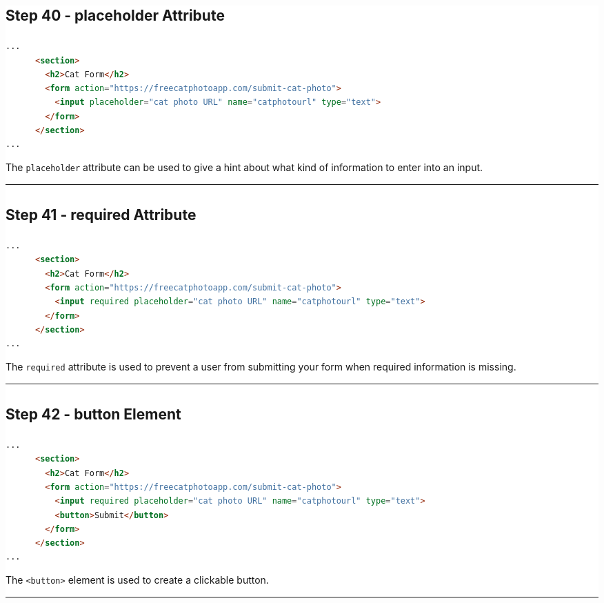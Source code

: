 ## Step 40 - placeholder Attribute

```html
...
      <section>
        <h2>Cat Form</h2>
        <form action="https://freecatphotoapp.com/submit-cat-photo">
          <input placeholder="cat photo URL" name="catphotourl" type="text">
        </form>
      </section>
...
```

The `placeholder` attribute can be used to give a hint about what kind of information to enter into an input.

---

## Step 41 - required Attribute

```html
...
      <section>
        <h2>Cat Form</h2>
        <form action="https://freecatphotoapp.com/submit-cat-photo">
          <input required placeholder="cat photo URL" name="catphotourl" type="text">
        </form>
      </section>
...
```

The `required` attribute is used to prevent a user from submitting your form when required information is missing.

---

## Step 42 - button Element

```html
...
      <section>
        <h2>Cat Form</h2>
        <form action="https://freecatphotoapp.com/submit-cat-photo">
          <input required placeholder="cat photo URL" name="catphotourl" type="text">
          <button>Submit</button>
        </form>
      </section>
...
```

The `<button>` element is used to create a clickable button.

---
